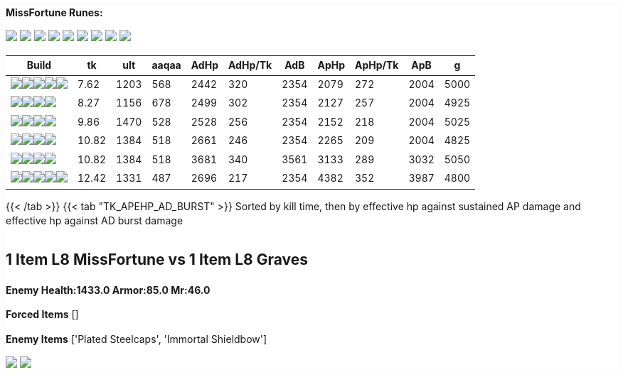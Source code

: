 

**MissFortune Runes:**


![](/Styles/Inspiration/FirstStrike/FirstStrike.png)
![](/Styles/Inspiration/MagicalFootwear/MagicalFootwear.png)
![](/Styles/Inspiration/BiscuitDelivery/BiscuitDelivery.png)
![](/Styles/Inspiration/CosmicInsight/CosmicInsight.png)
![](/Styles/Sorcery/AbsoluteFocus/AbsoluteFocus.png)
![](/Styles/Sorcery/GatheringStorm/GatheringStorm.png)
![](/StatMods/StatModsAdaptiveForceIcon.png)
![](/StatMods/StatModsAdaptiveForceIcon.png)
![](/StatMods/StatModsArmorIcon.png)





 Build |tk|ult|aaqaa|AdHp|AdHp/Tk|AdB|ApHp|ApHp/Tk|ApB|g
-|-|-|-|-|-|-|-|-|-|-
![](/item/6672.png)![](/item/2422.png)![](/item/1053.png)![](/item/1055.png)![](/item/1036.png)|7.62|1203|568|2442|320|2354|2079|272|2004|5000
![](/item/3153.png)![](/item/2422.png)![](/item/1055.png)![](/item/1037.png)|8.27|1156|678|2499|302|2354|2127|257|2004|4925
![](/item/3074.png)![](/item/2422.png)![](/item/1055.png)![](/item/1037.png)|9.86|1470|528|2528|256|2354|2152|218|2004|5025
![](/item/3072.png)![](/item/2422.png)![](/item/1055.png)![](/item/1037.png)|10.82|1384|518|2661|246|2354|2265|209|2004|4825
![](/item/6673.png)![](/item/2422.png)![](/item/1055.png)![](/item/1038.png)|10.82|1384|518|3681|340|3561|3133|289|3032|5050
![](/item/3156.png)![](/item/2422.png)![](/item/1053.png)![](/item/1055.png)![](/item/1036.png)|12.42|1331|487|2696|217|2354|4382|352|3987|4800
{{< /tab >}}
{{< tab "TK_APEHP_AD_BURST" >}}
Sorted by kill time, then by effective hp against sustained AP damage and effective hp against AD burst damage
## 1 Item L8 MissFortune vs 1 Item L8 Graves

**Enemy Health:1433.0 Armor:85.0 Mr:46.0**


**Forced Items** []








**Enemy Items** ['Plated Steelcaps', 'Immortal Shieldbow']





![](/item/3047.png)
![](/item/6673.png)
